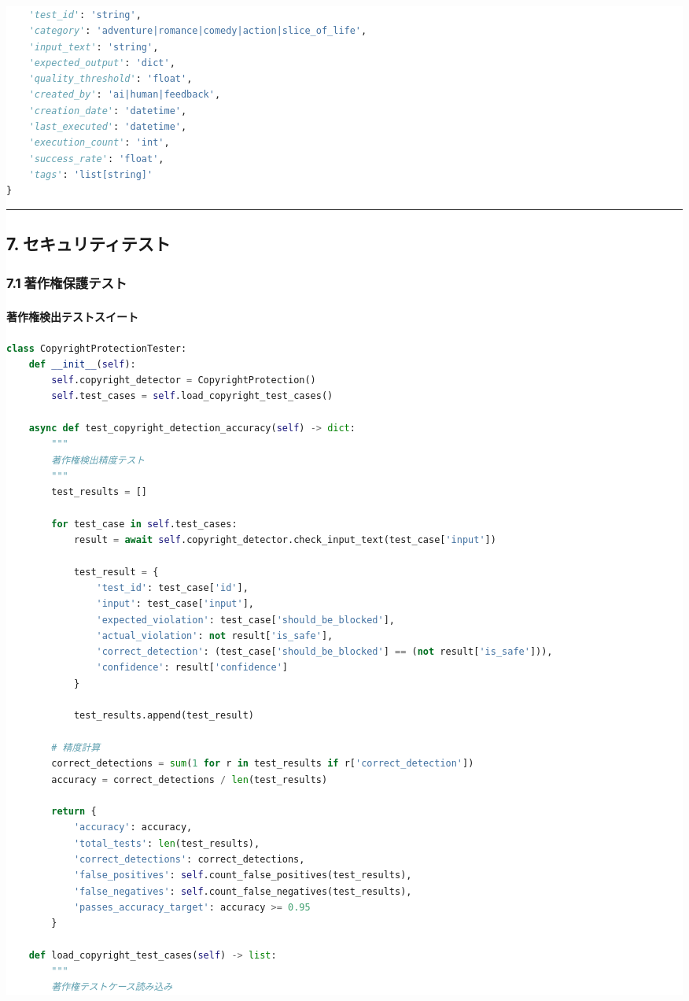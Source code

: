 ```python
    'test_id': 'string',
    'category': 'adventure|romance|comedy|action|slice_of_life',
    'input_text': 'string',
    'expected_output': 'dict',
    'quality_threshold': 'float',
    'created_by': 'ai|human|feedback',
    'creation_date': 'datetime',
    'last_executed': 'datetime',
    'execution_count': 'int',
    'success_rate': 'float',
    'tags': 'list[string]'
}
```

---

## 7. セキュリティテスト

### 7.1 著作権保護テスト

#### 著作権検出テストスイート
```python
class CopyrightProtectionTester:
    def __init__(self):
        self.copyright_detector = CopyrightProtection()
        self.test_cases = self.load_copyright_test_cases()
        
    async def test_copyright_detection_accuracy(self) -> dict:
        """
        著作権検出精度テスト
        """
        test_results = []
        
        for test_case in self.test_cases:
            result = await self.copyright_detector.check_input_text(test_case['input'])
            
            test_result = {
                'test_id': test_case['id'],
                'input': test_case['input'],
                'expected_violation': test_case['should_be_blocked'],
                'actual_violation': not result['is_safe'],
                'correct_detection': (test_case['should_be_blocked'] == (not result['is_safe'])),
                'confidence': result['confidence']
            }
            
            test_results.append(test_result)
        
        # 精度計算
        correct_detections = sum(1 for r in test_results if r['correct_detection'])
        accuracy = correct_detections / len(test_results)
        
        return {
            'accuracy': accuracy,
            'total_tests': len(test_results),
            'correct_detections': correct_detections,
            'false_positives': self.count_false_positives(test_results),
            'false_negatives': self.count_false_negatives(test_results),
            'passes_accuracy_target': accuracy >= 0.95
        }
    
    def load_copyright_test_cases(self) -> list:
        """
        著作権テストケース読み込み
```